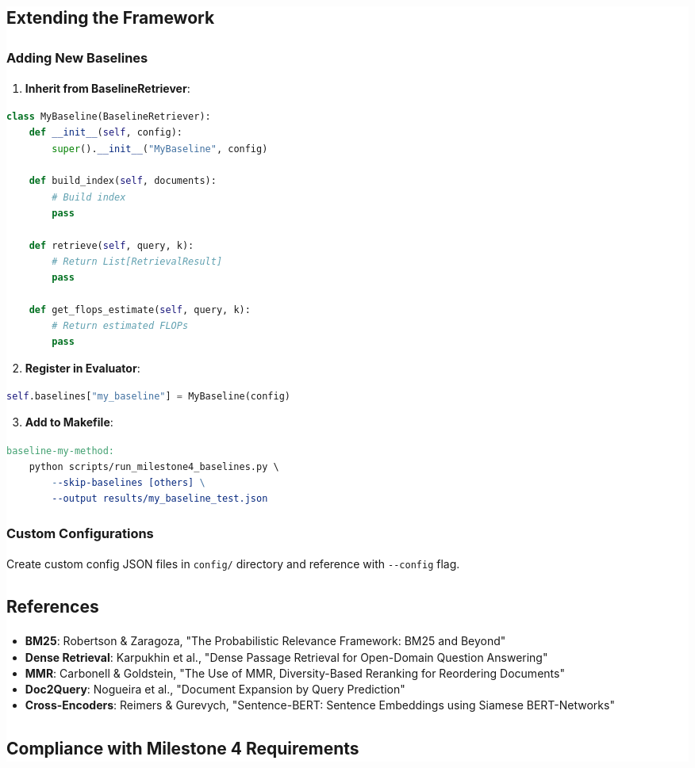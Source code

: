 ## Extending the Framework

### Adding New Baselines

1. **Inherit from BaselineRetriever**:
```python
class MyBaseline(BaselineRetriever):
    def __init__(self, config):
        super().__init__("MyBaseline", config)
    
    def build_index(self, documents): 
        # Build index
        pass
    
    def retrieve(self, query, k):
        # Return List[RetrievalResult]
        pass
        
    def get_flops_estimate(self, query, k):
        # Return estimated FLOPs
        pass
```

2. **Register in Evaluator**:
```python
self.baselines["my_baseline"] = MyBaseline(config)
```

3. **Add to Makefile**:
```makefile
baseline-my-method:
    python scripts/run_milestone4_baselines.py \
        --skip-baselines [others] \
        --output results/my_baseline_test.json
```

### Custom Configurations

Create custom config JSON files in `config/` directory and reference with `--config` flag.

## References

- **BM25**: Robertson & Zaragoza, "The Probabilistic Relevance Framework: BM25 and Beyond"
- **Dense Retrieval**: Karpukhin et al., "Dense Passage Retrieval for Open-Domain Question Answering"
- **MMR**: Carbonell & Goldstein, "The Use of MMR, Diversity-Based Reranking for Reordering Documents"
- **Doc2Query**: Nogueira et al., "Document Expansion by Query Prediction"
- **Cross-Encoders**: Reimers & Gurevych, "Sentence-BERT: Sentence Embeddings using Siamese BERT-Networks"

## Compliance with Milestone 4 Requirements
